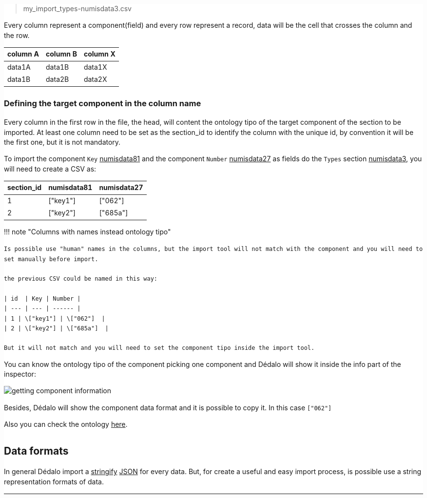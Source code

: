> my_import_types-numisdata3.csv

Every column represent a component(field) and every row represent a record, data will be the cell that crosses the column and the row.

| column A | column B | column X |
| -------- | -------- | -------- |
| data1A   | data1B   | data1X   |
| data1B   | data2B   | data2X   |

### Defining the target component in the column name

Every column in the first row in the file, the head, will content the ontology tipo of the target component of the section to be imported. At least one column need to be set as the section_id to identify the column with the unique id, by convention it will be the first one, but it is not mandatory.

To import the component `Key` [numisdata81](https://dedalo.dev/ontology/numisdata81) and the component `Number` [numisdata27](https://dedalo.dev/ontology/numisdata27) as fields do the `Types` section [numisdata3](https://dedalo.dev/ontology/numisdata3), you will need to create a CSV as:

| section_id | numisdata81 | numisdata27 |
| --- | --- | --- |
| 1 | \["key1"] | \["062"]  |
| 2 | \["key2"] | \["685a"]  |

!!! note "Columns with names instead ontology tipo"

    Is possible use "human" names in the columns, but the import tool will not match with the component and you will need to set manually before import.

    the previous CSV could be named in this way:

    | id  | Key | Number |
    | --- | --- | ------ |
    | 1 | \["key1"] | \["062"]  |
    | 2 | \["key2"] | \["685a"]  |

    But it will not match and you will need to set the component tipo inside the import tool.

You can know the ontology tipo of the component picking one component and Dédalo will show it inside the info part of the inspector:

![getting component information](assets/20230825_140121_getting_component_info.png)

Besides, Dédalo will show the component data format and it is possible to copy it. In this case `["062"]`

Also you can check the ontology [here](https://dedalo.dev/ontology).

## Data formats

In general Dédalo import a [stringify](https://developer.mozilla.org/en-US/docs/Web/JavaScript/Reference/Global_Objects/JSON/stringify) [JSON](https://www.json.org/json-en.html) for every data. But, for create a useful and easy import process, is possible use a string representation formats of data.

---
